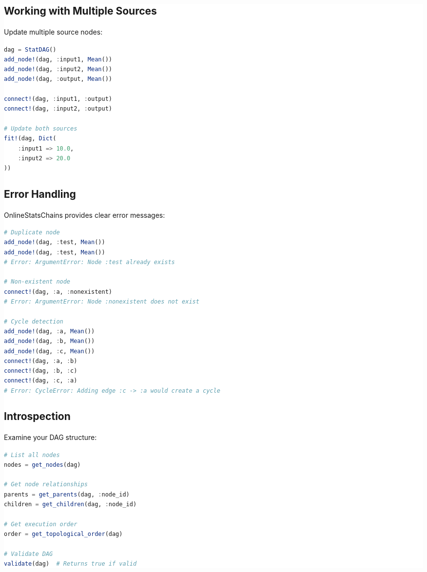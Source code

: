 ## Working with Multiple Sources

Update multiple source nodes:

```julia
dag = StatDAG()
add_node!(dag, :input1, Mean())
add_node!(dag, :input2, Mean())
add_node!(dag, :output, Mean())

connect!(dag, :input1, :output)
connect!(dag, :input2, :output)

# Update both sources
fit!(dag, Dict(
    :input1 => 10.0,
    :input2 => 20.0
))
```

## Error Handling

OnlineStatsChains provides clear error messages:

```julia
# Duplicate node
add_node!(dag, :test, Mean())
add_node!(dag, :test, Mean())
# Error: ArgumentError: Node :test already exists

# Non-existent node
connect!(dag, :a, :nonexistent)
# Error: ArgumentError: Node :nonexistent does not exist

# Cycle detection
add_node!(dag, :a, Mean())
add_node!(dag, :b, Mean())
add_node!(dag, :c, Mean())
connect!(dag, :a, :b)
connect!(dag, :b, :c)
connect!(dag, :c, :a)
# Error: CycleError: Adding edge :c -> :a would create a cycle
```

## Introspection

Examine your DAG structure:

```julia
# List all nodes
nodes = get_nodes(dag)

# Get node relationships
parents = get_parents(dag, :node_id)
children = get_children(dag, :node_id)

# Get execution order
order = get_topological_order(dag)

# Validate DAG
validate(dag)  # Returns true if valid
```
